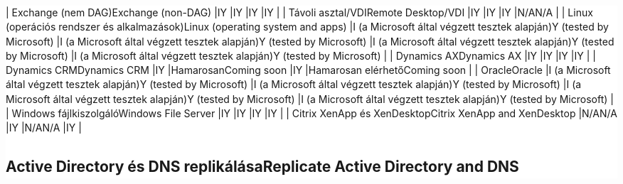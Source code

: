 | <span data-ttu-id="0f09d-157">Exchange (nem DAG)</span><span class="sxs-lookup"><span data-stu-id="0f09d-157">Exchange (non-DAG)</span></span> |<span data-ttu-id="0f09d-158">I</span><span class="sxs-lookup"><span data-stu-id="0f09d-158">Y</span></span> |<span data-ttu-id="0f09d-159">I</span><span class="sxs-lookup"><span data-stu-id="0f09d-159">Y</span></span> |<span data-ttu-id="0f09d-160">I</span><span class="sxs-lookup"><span data-stu-id="0f09d-160">Y</span></span> |<span data-ttu-id="0f09d-161">I</span><span class="sxs-lookup"><span data-stu-id="0f09d-161">Y</span></span> |
| <span data-ttu-id="0f09d-162">Távoli asztal/VDI</span><span class="sxs-lookup"><span data-stu-id="0f09d-162">Remote Desktop/VDI</span></span> |<span data-ttu-id="0f09d-163">I</span><span class="sxs-lookup"><span data-stu-id="0f09d-163">Y</span></span> |<span data-ttu-id="0f09d-164">I</span><span class="sxs-lookup"><span data-stu-id="0f09d-164">Y</span></span> |<span data-ttu-id="0f09d-165">I</span><span class="sxs-lookup"><span data-stu-id="0f09d-165">Y</span></span> |<span data-ttu-id="0f09d-166">N/A</span><span class="sxs-lookup"><span data-stu-id="0f09d-166">N/A</span></span> |
| <span data-ttu-id="0f09d-167">Linux (operációs rendszer és alkalmazások)</span><span class="sxs-lookup"><span data-stu-id="0f09d-167">Linux (operating system and apps)</span></span> |<span data-ttu-id="0f09d-168">I (a Microsoft által végzett tesztek alapján)</span><span class="sxs-lookup"><span data-stu-id="0f09d-168">Y (tested by Microsoft)</span></span> |<span data-ttu-id="0f09d-169">I (a Microsoft által végzett tesztek alapján)</span><span class="sxs-lookup"><span data-stu-id="0f09d-169">Y (tested by Microsoft)</span></span> |<span data-ttu-id="0f09d-170">I (a Microsoft által végzett tesztek alapján)</span><span class="sxs-lookup"><span data-stu-id="0f09d-170">Y (tested by Microsoft)</span></span> |<span data-ttu-id="0f09d-171">I (a Microsoft által végzett tesztek alapján)</span><span class="sxs-lookup"><span data-stu-id="0f09d-171">Y (tested by Microsoft)</span></span> |
| <span data-ttu-id="0f09d-172">Dynamics AX</span><span class="sxs-lookup"><span data-stu-id="0f09d-172">Dynamics AX</span></span> |<span data-ttu-id="0f09d-173">I</span><span class="sxs-lookup"><span data-stu-id="0f09d-173">Y</span></span> |<span data-ttu-id="0f09d-174">I</span><span class="sxs-lookup"><span data-stu-id="0f09d-174">Y</span></span> |<span data-ttu-id="0f09d-175">I</span><span class="sxs-lookup"><span data-stu-id="0f09d-175">Y</span></span> |<span data-ttu-id="0f09d-176">I</span><span class="sxs-lookup"><span data-stu-id="0f09d-176">Y</span></span> |
| <span data-ttu-id="0f09d-177">Dynamics CRM</span><span class="sxs-lookup"><span data-stu-id="0f09d-177">Dynamics CRM</span></span> |<span data-ttu-id="0f09d-178">I</span><span class="sxs-lookup"><span data-stu-id="0f09d-178">Y</span></span> |<span data-ttu-id="0f09d-179">Hamarosan</span><span class="sxs-lookup"><span data-stu-id="0f09d-179">Coming soon</span></span> |<span data-ttu-id="0f09d-180">I</span><span class="sxs-lookup"><span data-stu-id="0f09d-180">Y</span></span> |<span data-ttu-id="0f09d-181">Hamarosan elérhető</span><span class="sxs-lookup"><span data-stu-id="0f09d-181">Coming soon</span></span> |
| <span data-ttu-id="0f09d-182">Oracle</span><span class="sxs-lookup"><span data-stu-id="0f09d-182">Oracle</span></span> |<span data-ttu-id="0f09d-183">I (a Microsoft által végzett tesztek alapján)</span><span class="sxs-lookup"><span data-stu-id="0f09d-183">Y (tested by Microsoft)</span></span> |<span data-ttu-id="0f09d-184">I (a Microsoft által végzett tesztek alapján)</span><span class="sxs-lookup"><span data-stu-id="0f09d-184">Y (tested by Microsoft)</span></span> |<span data-ttu-id="0f09d-185">I (a Microsoft által végzett tesztek alapján)</span><span class="sxs-lookup"><span data-stu-id="0f09d-185">Y (tested by Microsoft)</span></span> |<span data-ttu-id="0f09d-186">I (a Microsoft által végzett tesztek alapján)</span><span class="sxs-lookup"><span data-stu-id="0f09d-186">Y (tested by Microsoft)</span></span> |
| <span data-ttu-id="0f09d-187">Windows fájlkiszolgáló</span><span class="sxs-lookup"><span data-stu-id="0f09d-187">Windows File Server</span></span> |<span data-ttu-id="0f09d-188">I</span><span class="sxs-lookup"><span data-stu-id="0f09d-188">Y</span></span> |<span data-ttu-id="0f09d-189">I</span><span class="sxs-lookup"><span data-stu-id="0f09d-189">Y</span></span> |<span data-ttu-id="0f09d-190">I</span><span class="sxs-lookup"><span data-stu-id="0f09d-190">Y</span></span> |<span data-ttu-id="0f09d-191">I</span><span class="sxs-lookup"><span data-stu-id="0f09d-191">Y</span></span> |
| <span data-ttu-id="0f09d-192">Citrix XenApp és XenDesktop</span><span class="sxs-lookup"><span data-stu-id="0f09d-192">Citrix XenApp and XenDesktop</span></span> |<span data-ttu-id="0f09d-193">N/A</span><span class="sxs-lookup"><span data-stu-id="0f09d-193">N/A</span></span> |<span data-ttu-id="0f09d-194">I</span><span class="sxs-lookup"><span data-stu-id="0f09d-194">Y</span></span> |<span data-ttu-id="0f09d-195">N/A</span><span class="sxs-lookup"><span data-stu-id="0f09d-195">N/A</span></span> |<span data-ttu-id="0f09d-196">I</span><span class="sxs-lookup"><span data-stu-id="0f09d-196">Y</span></span> |

## <a name="replicate-active-directory-and-dns"></a><span data-ttu-id="0f09d-197">Active Directory és DNS replikálása</span><span class="sxs-lookup"><span data-stu-id="0f09d-197">Replicate Active Directory and DNS</span></span>